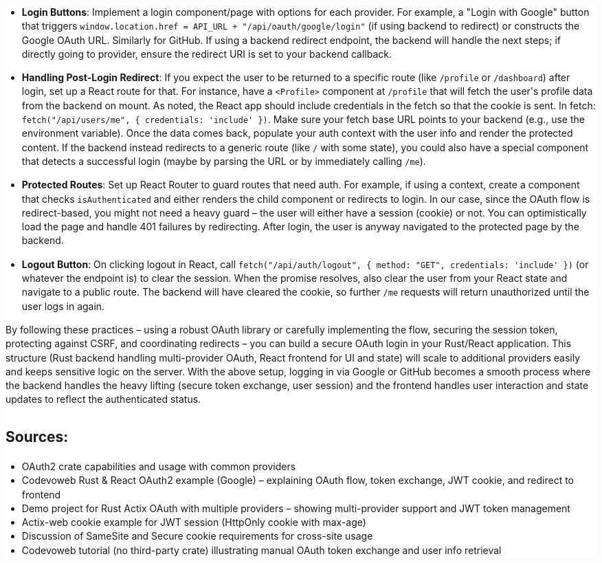 * **Login Buttons**: Implement a login component/page with options for each provider. For example, a "Login with Google" button that triggers `window.location.href = API_URL + "/api/oauth/google/login"` (if using backend to redirect) or constructs the Google OAuth URL. Similarly for GitHub. If using a backend redirect endpoint, the backend will handle the next steps; if directly going to provider, ensure the redirect URI is set to your backend callback.

* **Handling Post-Login Redirect**: If you expect the user to be returned to a specific route (like `/profile` or `/dashboard`) after login, set up a React route for that. For instance, have a `<Profile>` component at `/profile` that will fetch the user's profile data from the backend on mount. As noted, the React app should include credentials in the fetch so that the cookie is sent. In fetch: `fetch("/api/users/me", { credentials: 'include' })`. Make sure your fetch base URL points to your backend (e.g., use the environment variable). Once the data comes back, populate your auth context with the user info and render the protected content. If the backend instead redirects to a generic route (like `/` with some state), you could also have a special component that detects a successful login (maybe by parsing the URL or by immediately calling `/me`).

* **Protected Routes**: Set up React Router to guard routes that need auth. For example, if using a context, create a component that checks `isAuthenticated` and either renders the child component or redirects to login. In our case, since the OAuth flow is redirect-based, you might not need a heavy guard – the user will either have a session (cookie) or not. You can optimistically load the page and handle 401 failures by redirecting. After login, the user is anyway navigated to the protected page by the backend.

* **Logout Button**: On clicking logout in React, call `fetch("/api/auth/logout", { method: "GET", credentials: 'include' })` (or whatever the endpoint is) to clear the session. When the promise resolves, also clear the user from your React state and navigate to a public route. The backend will have cleared the cookie, so further `/me` requests will return unauthorized until the user logs in again.

By following these practices – using a robust OAuth library or carefully implementing the flow, securing the session token, protecting against CSRF, and coordinating redirects – you can build a secure OAuth login in your Rust/React application. This structure (Rust backend handling multi-provider OAuth, React frontend for UI and state) will scale to additional providers easily and keeps sensitive logic on the server. With the above setup, logging in via Google or GitHub becomes a smooth process where the backend handles the heavy lifting (secure token exchange, user session) and the frontend handles user interaction and state updates to reflect the authenticated status.

## Sources:
* OAuth2 crate capabilities and usage with common providers
* Codevoweb Rust & React OAuth2 example (Google) – explaining OAuth flow, token exchange, JWT cookie, and redirect to frontend
* Demo project for Rust Actix OAuth with multiple providers – showing multi-provider support and JWT token management
* Actix-web cookie example for JWT session (HttpOnly cookie with max-age)
* Discussion of SameSite and Secure cookie requirements for cross-site usage
* Codevoweb tutorial (no third-party crate) illustrating manual OAuth token exchange and user info retrieval
